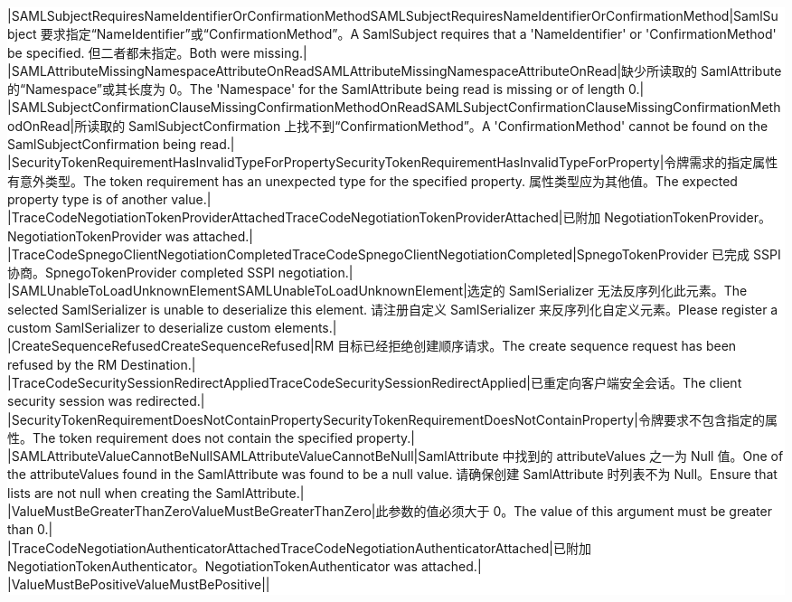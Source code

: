 |<span data-ttu-id="0a9a4-441">SAMLSubjectRequiresNameIdentifierOrConfirmationMethod</span><span class="sxs-lookup"><span data-stu-id="0a9a4-441">SAMLSubjectRequiresNameIdentifierOrConfirmationMethod</span></span>|<span data-ttu-id="0a9a4-442">SamlSubject 要求指定“NameIdentifier”或“ConfirmationMethod”。</span><span class="sxs-lookup"><span data-stu-id="0a9a4-442">A SamlSubject requires that a 'NameIdentifier' or 'ConfirmationMethod' be specified.</span></span> <span data-ttu-id="0a9a4-443">但二者都未指定。</span><span class="sxs-lookup"><span data-stu-id="0a9a4-443">Both were missing.</span></span>|  
|<span data-ttu-id="0a9a4-444">SAMLAttributeMissingNamespaceAttributeOnRead</span><span class="sxs-lookup"><span data-stu-id="0a9a4-444">SAMLAttributeMissingNamespaceAttributeOnRead</span></span>|<span data-ttu-id="0a9a4-445">缺少所读取的 SamlAttribute 的“Namespace”或其长度为 0。</span><span class="sxs-lookup"><span data-stu-id="0a9a4-445">The 'Namespace' for the SamlAttribute being read is missing or of length 0.</span></span>|  
|<span data-ttu-id="0a9a4-446">SAMLSubjectConfirmationClauseMissingConfirmationMethodOnRead</span><span class="sxs-lookup"><span data-stu-id="0a9a4-446">SAMLSubjectConfirmationClauseMissingConfirmationMethodOnRead</span></span>|<span data-ttu-id="0a9a4-447">所读取的 SamlSubjectConfirmation 上找不到“ConfirmationMethod”。</span><span class="sxs-lookup"><span data-stu-id="0a9a4-447">A 'ConfirmationMethod' cannot be found on the SamlSubjectConfirmation being read.</span></span>|  
|<span data-ttu-id="0a9a4-448">SecurityTokenRequirementHasInvalidTypeForProperty</span><span class="sxs-lookup"><span data-stu-id="0a9a4-448">SecurityTokenRequirementHasInvalidTypeForProperty</span></span>|<span data-ttu-id="0a9a4-449">令牌需求的指定属性有意外类型。</span><span class="sxs-lookup"><span data-stu-id="0a9a4-449">The token requirement has an unexpected type for the specified property.</span></span> <span data-ttu-id="0a9a4-450">属性类型应为其他值。</span><span class="sxs-lookup"><span data-stu-id="0a9a4-450">The expected property type is of another value.</span></span>|  
|<span data-ttu-id="0a9a4-451">TraceCodeNegotiationTokenProviderAttached</span><span class="sxs-lookup"><span data-stu-id="0a9a4-451">TraceCodeNegotiationTokenProviderAttached</span></span>|<span data-ttu-id="0a9a4-452">已附加 NegotiationTokenProvider。</span><span class="sxs-lookup"><span data-stu-id="0a9a4-452">NegotiationTokenProvider was attached.</span></span>|  
|<span data-ttu-id="0a9a4-453">TraceCodeSpnegoClientNegotiationCompleted</span><span class="sxs-lookup"><span data-stu-id="0a9a4-453">TraceCodeSpnegoClientNegotiationCompleted</span></span>|<span data-ttu-id="0a9a4-454">SpnegoTokenProvider 已完成 SSPI 协商。</span><span class="sxs-lookup"><span data-stu-id="0a9a4-454">SpnegoTokenProvider completed SSPI negotiation.</span></span>|  
|<span data-ttu-id="0a9a4-455">SAMLUnableToLoadUnknownElement</span><span class="sxs-lookup"><span data-stu-id="0a9a4-455">SAMLUnableToLoadUnknownElement</span></span>|<span data-ttu-id="0a9a4-456">选定的 SamlSerializer 无法反序列化此元素。</span><span class="sxs-lookup"><span data-stu-id="0a9a4-456">The selected SamlSerializer is unable to deserialize this element.</span></span> <span data-ttu-id="0a9a4-457">请注册自定义 SamlSerializer 来反序列化自定义元素。</span><span class="sxs-lookup"><span data-stu-id="0a9a4-457">Please register a custom SamlSerializer to deserialize custom elements.</span></span>|  
|<span data-ttu-id="0a9a4-458">CreateSequenceRefused</span><span class="sxs-lookup"><span data-stu-id="0a9a4-458">CreateSequenceRefused</span></span>|<span data-ttu-id="0a9a4-459">RM 目标已经拒绝创建顺序请求。</span><span class="sxs-lookup"><span data-stu-id="0a9a4-459">The create sequence request has been refused by the RM Destination.</span></span>|  
|<span data-ttu-id="0a9a4-460">TraceCodeSecuritySessionRedirectApplied</span><span class="sxs-lookup"><span data-stu-id="0a9a4-460">TraceCodeSecuritySessionRedirectApplied</span></span>|<span data-ttu-id="0a9a4-461">已重定向客户端安全会话。</span><span class="sxs-lookup"><span data-stu-id="0a9a4-461">The client security session was redirected.</span></span>|  
|<span data-ttu-id="0a9a4-462">SecurityTokenRequirementDoesNotContainProperty</span><span class="sxs-lookup"><span data-stu-id="0a9a4-462">SecurityTokenRequirementDoesNotContainProperty</span></span>|<span data-ttu-id="0a9a4-463">令牌要求不包含指定的属性。</span><span class="sxs-lookup"><span data-stu-id="0a9a4-463">The token requirement does not contain the specified property.</span></span>|  
|<span data-ttu-id="0a9a4-464">SAMLAttributeValueCannotBeNull</span><span class="sxs-lookup"><span data-stu-id="0a9a4-464">SAMLAttributeValueCannotBeNull</span></span>|<span data-ttu-id="0a9a4-465">SamlAttribute 中找到的 attributeValues 之一为 Null 值。</span><span class="sxs-lookup"><span data-stu-id="0a9a4-465">One of the attributeValues found in the SamlAttribute was found to be a null value.</span></span> <span data-ttu-id="0a9a4-466">请确保创建 SamlAttribute 时列表不为 Null。</span><span class="sxs-lookup"><span data-stu-id="0a9a4-466">Ensure that lists are not null when creating the SamlAttribute.</span></span>|  
|<span data-ttu-id="0a9a4-467">ValueMustBeGreaterThanZero</span><span class="sxs-lookup"><span data-stu-id="0a9a4-467">ValueMustBeGreaterThanZero</span></span>|<span data-ttu-id="0a9a4-468">此参数的值必须大于 0。</span><span class="sxs-lookup"><span data-stu-id="0a9a4-468">The value of this argument must be greater than 0.</span></span>|  
|<span data-ttu-id="0a9a4-469">TraceCodeNegotiationAuthenticatorAttached</span><span class="sxs-lookup"><span data-stu-id="0a9a4-469">TraceCodeNegotiationAuthenticatorAttached</span></span>|<span data-ttu-id="0a9a4-470">已附加 NegotiationTokenAuthenticator。</span><span class="sxs-lookup"><span data-stu-id="0a9a4-470">NegotiationTokenAuthenticator was attached.</span></span>|  
|<span data-ttu-id="0a9a4-471">ValueMustBePositive</span><span class="sxs-lookup"><span data-stu-id="0a9a4-471">ValueMustBePositive</span></span>||  